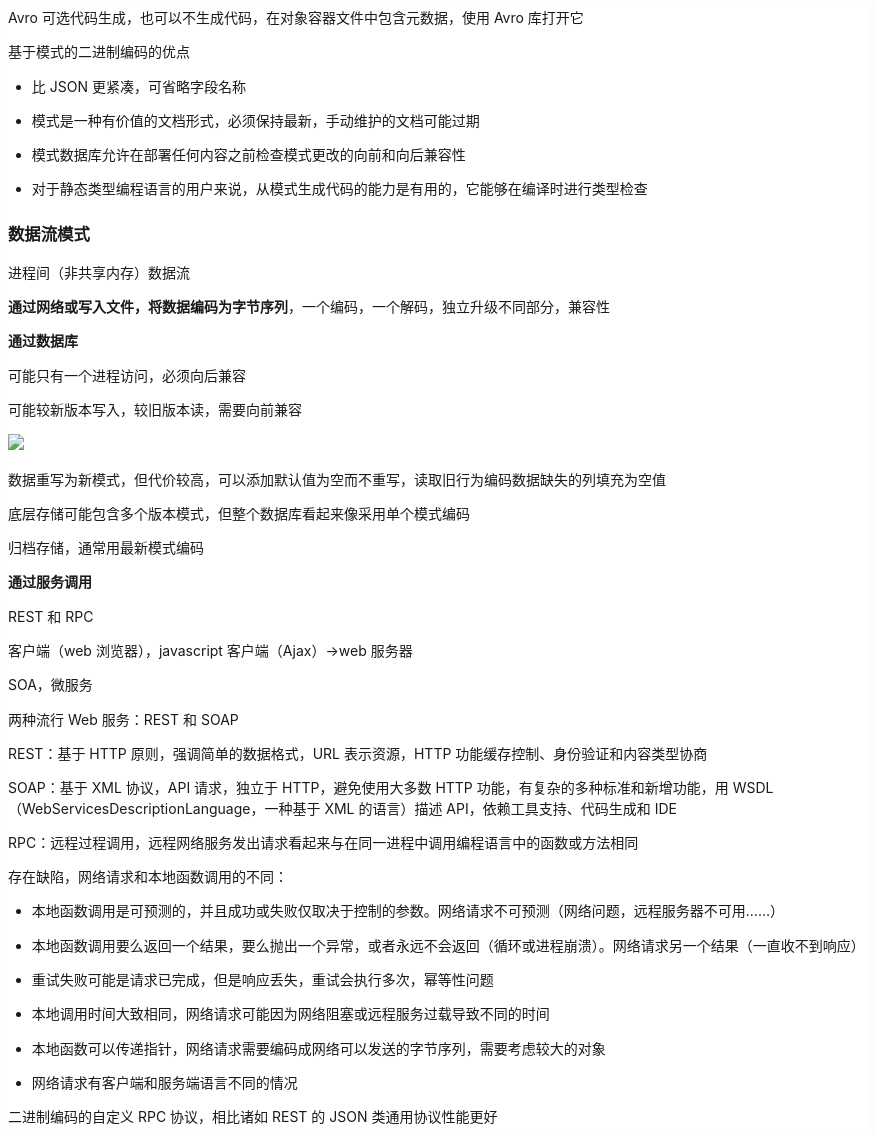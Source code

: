 Avro 可选代码生成，也可以不生成代码，在对象容器文件中包含元数据，使用 Avro 库打开它

基于模式的二进制编码的优点

* 比 JSON 更紧凑，可省略字段名称

* 模式是一种有价值的文档形式，必须保持最新，手动维护的文档可能过期

* 模式数据库允许在部署任何内容之前检查模式更改的向前和向后兼容性

* 对于静态类型编程语言的用户来说，从模式生成代码的能力是有用的，它能够在编译时进行类型检查

### 数据流模式

进程间（非共享内存）数据流

**通过网络或写入文件，将数据编码为字节序列**，一个编码，一个解码，独立升级不同部分，兼容性

**通过数据库**

可能只有一个进程访问，必须向后兼容

可能较新版本写入，较旧版本读，需要向前兼容

![](/images/image-23.png)

数据重写为新模式，但代价较高，可以添加默认值为空而不重写，读取旧行为编码数据缺失的列填充为空值

底层存储可能包含多个版本模式，但整个数据库看起来像采用单个模式编码

归档存储，通常用最新模式编码

**通过服务调用**

REST 和 RPC

客户端（web 浏览器），javascript 客户端（Ajax）->web 服务器

SOA，微服务

两种流行 Web 服务：REST 和 SOAP

REST：基于 HTTP 原则，强调简单的数据格式，URL 表示资源，HTTP 功能缓存控制、身份验证和内容类型协商

SOAP：基于 XML 协议，API 请求，独立于 HTTP，避免使用大多数 HTTP 功能，有复杂的多种标准和新增功能，用 WSDL（WebServicesDescriptionLanguage，一种基于 XML 的语言）描述 API，依赖工具支持、代码生成和 IDE

RPC：远程过程调用，远程网络服务发出请求看起来与在同一进程中调用编程语言中的函数或方法相同

存在缺陷，网络请求和本地函数调用的不同：

* 本地函数调用是可预测的，并且成功或失败仅取决于控制的参数。网络请求不可预测（网络问题，远程服务器不可用……）

* 本地函数调用要么返回一个结果，要么抛出一个异常，或者永远不会返回（循环或进程崩溃）。网络请求另一个结果（一直收不到响应）

* 重试失败可能是请求已完成，但是响应丢失，重试会执行多次，幂等性问题

* 本地调用时间大致相同，网络请求可能因为网络阻塞或远程服务过载导致不同的时间

* 本地函数可以传递指针，网络请求需要编码成网络可以发送的字节序列，需要考虑较大的对象

* 网络请求有客户端和服务端语言不同的情况

二进制编码的自定义 RPC 协议，相比诸如 REST 的 JSON 类通用协议性能更好
